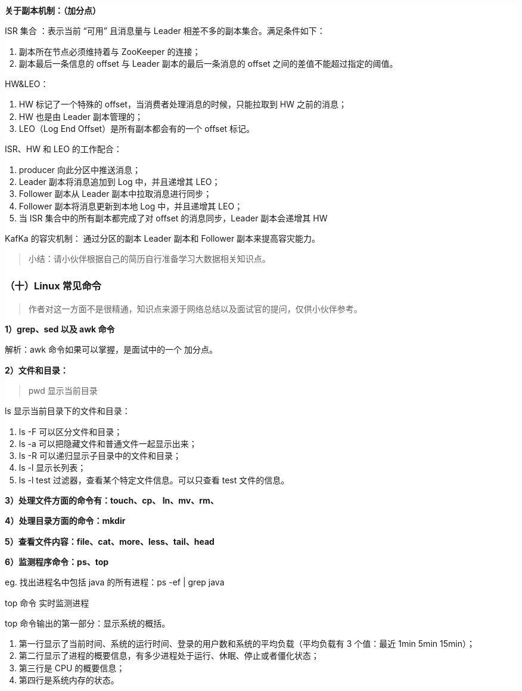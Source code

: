 **关于副本机制：（加分点）**

ISR 集合 ：表示当前 “可用” 且消息量与 Leader 相差不多的副本集合。满足条件如下：

1. 副本所在节点必须维持着与 ZooKeeper 的连接；
2. 副本最后一条信息的 offset 与 Leader 副本的最后一条消息的 offset 之间的差值不能超过指定的阈值。

HW&LEO：

1. HW 标记了一个特殊的 offset，当消费者处理消息的时候，只能拉取到 HW 之前的消息；
2. HW 也是由 Leader 副本管理的；
3. LEO（Log End Offset）是所有副本都会有的一个 offset 标记。

ISR、HW 和 LEO 的工作配合：

1. producer 向此分区中推送消息；
2. Leader 副本将消息追加到 Log 中，并且递增其 LEO；
3. Follower 副本从 Leader 副本中拉取消息进行同步；
4. Follower 副本将消息更新到本地 Log 中，并且递增其 LEO；
5. 当 ISR 集合中的所有副本都完成了对 offset 的消息同步，Leader 副本会递增其 HW

KafKa 的容灾机制： 通过分区的副本 Leader 副本和 Follower 副本来提高容灾能力。

> 小结：请小伙伴根据自己的简历自行准备学习大数据相关知识点。

### （十）Linux 常见命令

> 作者对这一方面不是很精通，知识点来源于网络总结以及面试官的提问，仅供小伙伴参考。

**1）grep、sed 以及 awk 命令**

解析：awk 命令如果可以掌握，是面试中的一个  加分点。

**2）文件和目录：**

> pwd 显示当前目录

ls 显示当前目录下的文件和目录：

1. ls -F 可以区分文件和目录；
2. ls -a 可以把隐藏文件和普通文件一起显示出来；
3. ls -R 可以递归显示子目录中的文件和目录；
4. ls -l 显示长列表；
5. ls -l test 过滤器，查看某个特定文件信息。可以只查看 test 文件的信息。

**3）处理文件方面的命令有：touch、cp、 In、mv、rm、**      

**4）处理目录方面的命令：mkdir**

**5）查看文件内容：file、cat、more、less、tail、head**

**6）监测程序命令：ps、top**

eg. 找出进程名中包括 java 的所有进程：ps -ef | grep java

top 命令 实时监测进程

top 命令输出的第一部分：显示系统的概括。

1. 第一行显示了当前时间、系统的运行时间、登录的用户数和系统的平均负载（平均负载有 3 个值：最近 1min 5min 15min）；
2. 第二行显示了进程的概要信息，有多少进程处于运行、休眠、停止或者僵化状态；
3. 第三行是 CPU 的概要信息；
4. 第四行是系统内存的状态。
